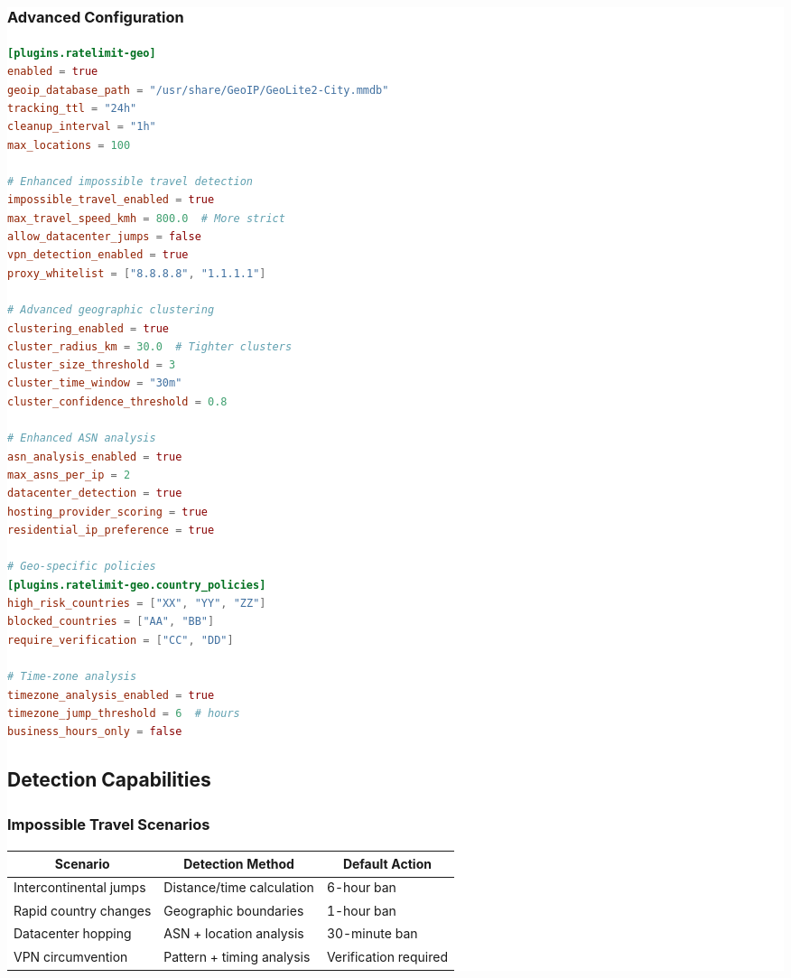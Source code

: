 ```toml
```

### Advanced Configuration

```toml
[plugins.ratelimit-geo]
enabled = true
geoip_database_path = "/usr/share/GeoIP/GeoLite2-City.mmdb"
tracking_ttl = "24h"
cleanup_interval = "1h"
max_locations = 100

# Enhanced impossible travel detection
impossible_travel_enabled = true
max_travel_speed_kmh = 800.0  # More strict
allow_datacenter_jumps = false
vpn_detection_enabled = true
proxy_whitelist = ["8.8.8.8", "1.1.1.1"]

# Advanced geographic clustering
clustering_enabled = true
cluster_radius_km = 30.0  # Tighter clusters
cluster_size_threshold = 3
cluster_time_window = "30m"
cluster_confidence_threshold = 0.8

# Enhanced ASN analysis
asn_analysis_enabled = true
max_asns_per_ip = 2
datacenter_detection = true
hosting_provider_scoring = true
residential_ip_preference = true

# Geo-specific policies
[plugins.ratelimit-geo.country_policies]
high_risk_countries = ["XX", "YY", "ZZ"]
blocked_countries = ["AA", "BB"]
require_verification = ["CC", "DD"]

# Time-zone analysis
timezone_analysis_enabled = true
timezone_jump_threshold = 6  # hours
business_hours_only = false
```

## Detection Capabilities

### Impossible Travel Scenarios

| Scenario | Detection Method | Default Action |
|----------|------------------|----------------|
| Intercontinental jumps | Distance/time calculation | 6-hour ban |
| Rapid country changes | Geographic boundaries | 1-hour ban |
| Datacenter hopping | ASN + location analysis | 30-minute ban |
| VPN circumvention | Pattern + timing analysis | Verification required |
